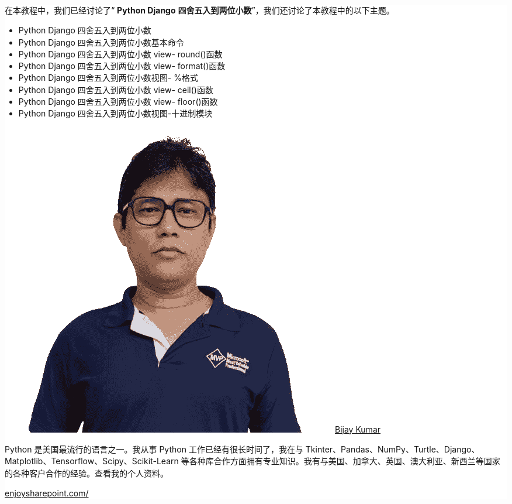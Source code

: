 在本教程中，我们已经讨论了“ **Python Django** **四舍五入到两位小数**”，我们还讨论了本教程中的以下主题。

*   Python Django 四舍五入到两位小数
*   Python Django 四舍五入到两位小数基本命令
*   Python Django 四舍五入到两位小数 view- round()函数
*   Python Django 四舍五入到两位小数 view- format()函数
*   Python Django 四舍五入到两位小数视图- %格式
*   Python Django 四舍五入到两位小数 view- ceil()函数
*   Python Django 四舍五入到两位小数 view- floor()函数
*   Python Django 四舍五入到两位小数视图-十进制模块

![Bijay Kumar MVP](img/9cb1c9117bcc4bbbaba71db8d37d76ef.png "Bijay Kumar MVP")[Bijay Kumar](https://pythonguides.com/author/fewlines4biju/)

Python 是美国最流行的语言之一。我从事 Python 工作已经有很长时间了，我在与 Tkinter、Pandas、NumPy、Turtle、Django、Matplotlib、Tensorflow、Scipy、Scikit-Learn 等各种库合作方面拥有专业知识。我有与美国、加拿大、英国、澳大利亚、新西兰等国家的各种客户合作的经验。查看我的个人资料。

[enjoysharepoint.com/](https://enjoysharepoint.com/)[](https://www.facebook.com/fewlines4biju "Facebook")[](https://www.linkedin.com/in/fewlines4biju/ "Linkedin")[](https://twitter.com/fewlines4biju "Twitter")